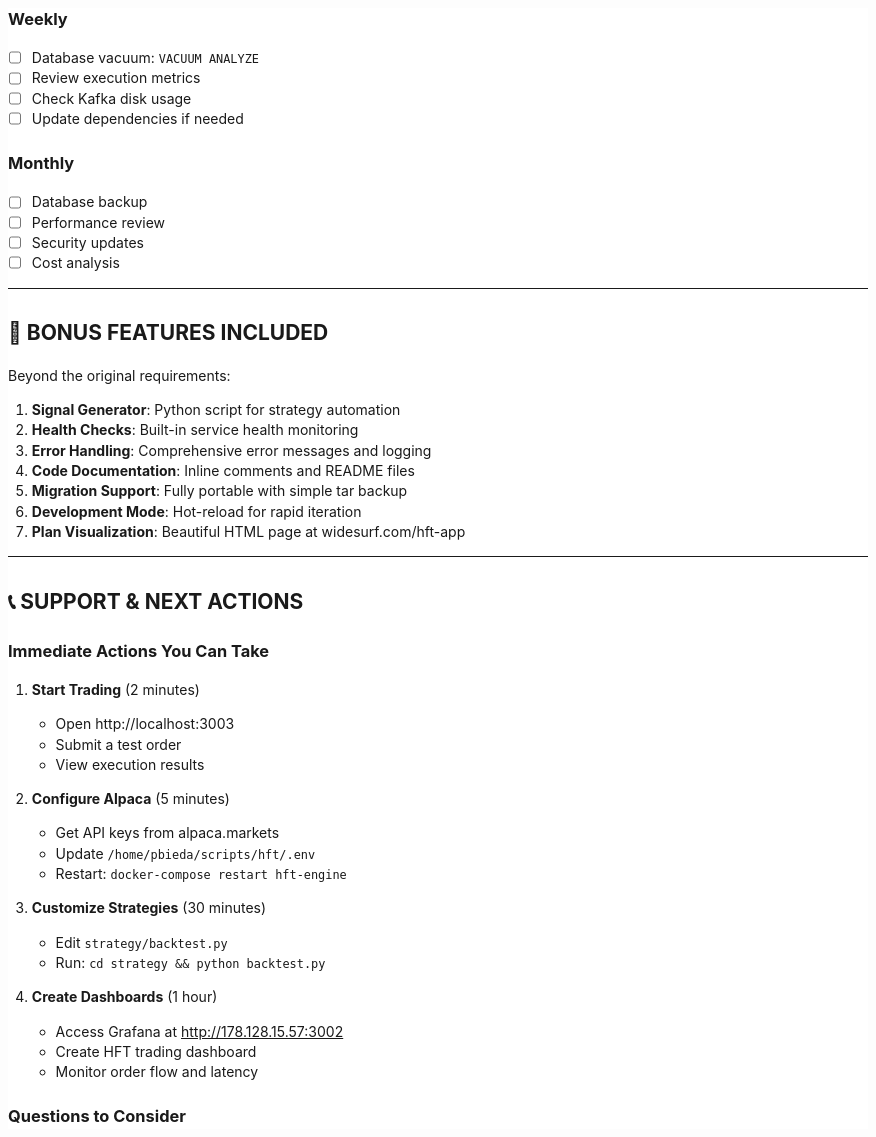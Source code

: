 ### Weekly
- [ ] Database vacuum: `VACUUM ANALYZE`
- [ ] Review execution metrics
- [ ] Check Kafka disk usage
- [ ] Update dependencies if needed

### Monthly
- [ ] Database backup
- [ ] Performance review
- [ ] Security updates
- [ ] Cost analysis

---

## 🎁 BONUS FEATURES INCLUDED

Beyond the original requirements:

1. **Signal Generator**: Python script for strategy automation
2. **Health Checks**: Built-in service health monitoring
3. **Error Handling**: Comprehensive error messages and logging
4. **Code Documentation**: Inline comments and README files
5. **Migration Support**: Fully portable with simple tar backup
6. **Development Mode**: Hot-reload for rapid iteration
7. **Plan Visualization**: Beautiful HTML page at widesurf.com/hft-app

---

## 📞 SUPPORT & NEXT ACTIONS

### Immediate Actions You Can Take

1. **Start Trading** (2 minutes)
   - Open http://localhost:3003
   - Submit a test order
   - View execution results

2. **Configure Alpaca** (5 minutes)
   - Get API keys from alpaca.markets
   - Update `/home/pbieda/scripts/hft/.env`
   - Restart: `docker-compose restart hft-engine`

3. **Customize Strategies** (30 minutes)
   - Edit `strategy/backtest.py`
   - Run: `cd strategy && python backtest.py`

4. **Create Dashboards** (1 hour)
   - Access Grafana at http://178.128.15.57:3002
   - Create HFT trading dashboard
   - Monitor order flow and latency

### Questions to Consider
